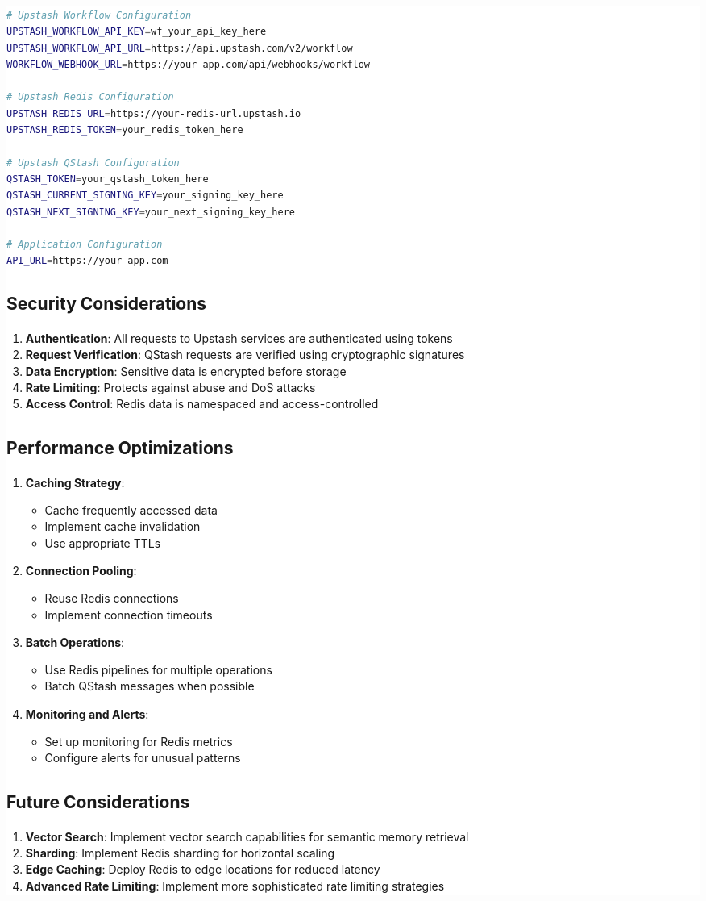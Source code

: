```bash
# Upstash Workflow Configuration
UPSTASH_WORKFLOW_API_KEY=wf_your_api_key_here
UPSTASH_WORKFLOW_API_URL=https://api.upstash.com/v2/workflow
WORKFLOW_WEBHOOK_URL=https://your-app.com/api/webhooks/workflow

# Upstash Redis Configuration
UPSTASH_REDIS_URL=https://your-redis-url.upstash.io
UPSTASH_REDIS_TOKEN=your_redis_token_here

# Upstash QStash Configuration
QSTASH_TOKEN=your_qstash_token_here
QSTASH_CURRENT_SIGNING_KEY=your_signing_key_here
QSTASH_NEXT_SIGNING_KEY=your_next_signing_key_here

# Application Configuration
API_URL=https://your-app.com
```

## Security Considerations

1. **Authentication**: All requests to Upstash services are authenticated using tokens
2. **Request Verification**: QStash requests are verified using cryptographic signatures
3. **Data Encryption**: Sensitive data is encrypted before storage
4. **Rate Limiting**: Protects against abuse and DoS attacks
5. **Access Control**: Redis data is namespaced and access-controlled

## Performance Optimizations

1. **Caching Strategy**:

   - Cache frequently accessed data
   - Implement cache invalidation
   - Use appropriate TTLs

2. **Connection Pooling**:

   - Reuse Redis connections
   - Implement connection timeouts

3. **Batch Operations**:

   - Use Redis pipelines for multiple operations
   - Batch QStash messages when possible

4. **Monitoring and Alerts**:
   - Set up monitoring for Redis metrics
   - Configure alerts for unusual patterns

## Future Considerations

1. **Vector Search**: Implement vector search capabilities for semantic memory retrieval
2. **Sharding**: Implement Redis sharding for horizontal scaling
3. **Edge Caching**: Deploy Redis to edge locations for reduced latency
4. **Advanced Rate Limiting**: Implement more sophisticated rate limiting strategies
